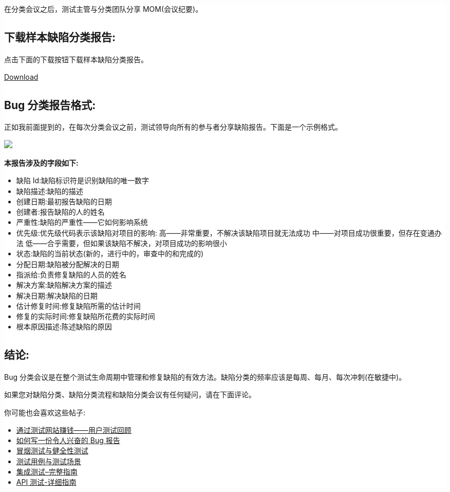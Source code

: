 在分类会议之后，测试主管与分类团队分享 MOM(会议纪要)。

## **下载样本缺陷分类报告:**

点击下面的下载按钮下载样本缺陷分类报告。

[Download](http://bit.ly/ResourceDownload)

## **Bug 分类报告格式:**

正如我前面提到的，在每次分类会议之前，测试领导向所有的参与者分享缺陷报告。下面是一个示例格式。

![](img/c99f76500c259c4947b9b7bc05a0a533.png)

**本报告涉及的字段如下:**

*   缺陷 Id:缺陷标识符是识别缺陷的唯一数字
*   缺陷描述:缺陷的描述
*   创建日期:最初报告缺陷的日期
*   创建者:报告缺陷的人的姓名
*   严重性:缺陷的严重性——它如何影响系统
*   优先级:优先级代码表示该缺陷对项目的影响:
    高——非常重要，不解决该缺陷项目就无法成功
    中——对项目成功很重要，但存在变通办法
    低——合乎需要，但如果该缺陷不解决，对项目成功的影响很小
*   状态:缺陷的当前状态(新的，进行中的，审查中的和完成的)
*   分配日期:缺陷被分配解决的日期
*   指派给:负责修复缺陷的人员的姓名
*   解决方案:缺陷解决方案的描述
*   解决日期:解决缺陷的日期
*   估计修复时间:修复缺陷所需的估计时间
*   修复的实际时间:修复缺陷所花费的实际时间
*   根本原因描述:陈述缺陷的原因

## **结论:**

Bug 分类会议是在整个测试生命周期中管理和修复缺陷的有效方法。缺陷分类的频率应该是每周、每月、每次冲刺(在敏捷中)。

如果您对缺陷分类、缺陷分类流程和缺陷分类会议有任何疑问，请在下面评论。

你可能也会喜欢这些帖子:

*   [通过测试网站赚钱——用户测试回顾](https://www.softwaretestingmaterial.com/usertesting-review/)
*   [如何写一份令人兴奋的 Bug 报告](https://www.softwaretestingmaterial.com/write-good-bug-report/)
*   [冒烟测试与健全性测试](https://www.softwaretestingmaterial.com/smoke-testing-vs-sanity-testing/)
*   [测试用例与测试场景](https://www.softwaretestingmaterial.com/test-scenario-vs-test-case/)
*   [集成测试–完整指南](https://www.softwaretestingmaterial.com/integration-testing/)
*   [API 测试-详细指南](https://www.softwaretestingmaterial.com/api-testing/)